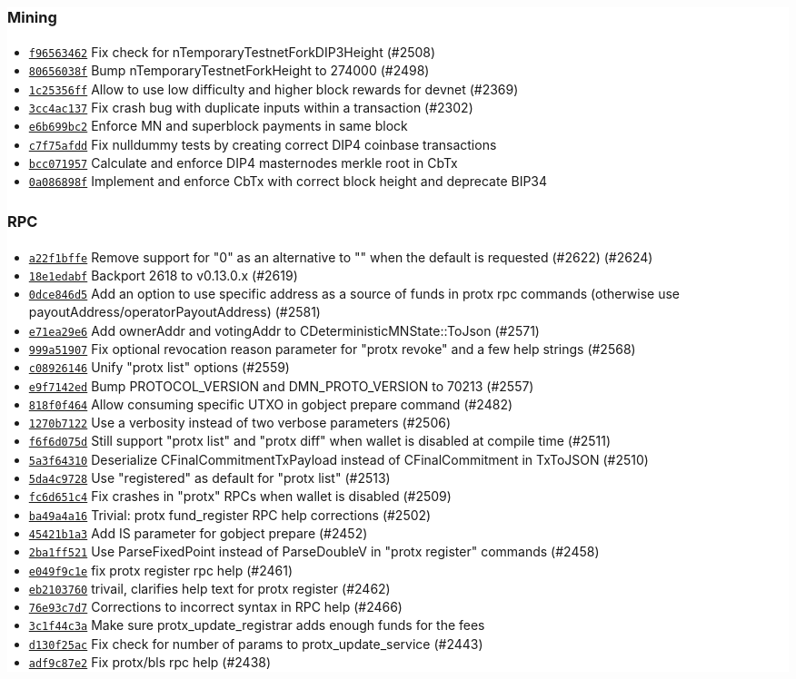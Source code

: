 ### Mining
- [`f96563462`](https://github.com/devronkim/kumsl/commit/f96563462) Fix check for nTemporaryTestnetForkDIP3Height (#2508)
- [`80656038f`](https://github.com/devronkim/kumsl/commit/80656038f) Bump nTemporaryTestnetForkHeight to 274000 (#2498)
- [`1c25356ff`](https://github.com/devronkim/kumsl/commit/1c25356ff) Allow to use low difficulty and higher block rewards for devnet (#2369)
- [`3cc4ac137`](https://github.com/devronkim/kumsl/commit/3cc4ac137) Fix crash bug with duplicate inputs within a transaction (#2302)
- [`e6b699bc2`](https://github.com/devronkim/kumsl/commit/e6b699bc2) Enforce MN and superblock payments in same block
- [`c7f75afdd`](https://github.com/devronkim/kumsl/commit/c7f75afdd) Fix nulldummy tests by creating correct DIP4 coinbase transactions
- [`bcc071957`](https://github.com/devronkim/kumsl/commit/bcc071957) Calculate and enforce DIP4 masternodes merkle root in CbTx
- [`0a086898f`](https://github.com/devronkim/kumsl/commit/0a086898f) Implement and enforce CbTx with correct block height and deprecate BIP34

### RPC
- [`a22f1bffe`](https://github.com/devronkim/kumsl/commit/a22f1bffe) Remove support for "0" as an alternative to "" when the default is requested (#2622) (#2624)
- [`18e1edabf`](https://github.com/devronkim/kumsl/commit/18e1edabf) Backport 2618 to v0.13.0.x (#2619)
- [`0dce846d5`](https://github.com/devronkim/kumsl/commit/0dce846d5) Add an option to use specific address as a source of funds in protx rpc commands (otherwise use payoutAddress/operatorPayoutAddress) (#2581)
- [`e71ea29e6`](https://github.com/devronkim/kumsl/commit/e71ea29e6) Add ownerAddr and votingAddr to CDeterministicMNState::ToJson (#2571)
- [`999a51907`](https://github.com/devronkim/kumsl/commit/999a51907) Fix optional revocation reason parameter for "protx revoke" and a few help strings (#2568)
- [`c08926146`](https://github.com/devronkim/kumsl/commit/c08926146) Unify "protx list" options (#2559)
- [`e9f7142ed`](https://github.com/devronkim/kumsl/commit/e9f7142ed) Bump PROTOCOL_VERSION and DMN_PROTO_VERSION to 70213 (#2557)
- [`818f0f464`](https://github.com/devronkim/kumsl/commit/818f0f464) Allow consuming specific UTXO in gobject prepare command (#2482)
- [`1270b7122`](https://github.com/devronkim/kumsl/commit/1270b7122) Use a verbosity instead of two verbose parameters (#2506)
- [`f6f6d075d`](https://github.com/devronkim/kumsl/commit/f6f6d075d) Still support "protx list" and "protx diff" when wallet is disabled at compile time (#2511)
- [`5a3f64310`](https://github.com/devronkim/kumsl/commit/5a3f64310) Deserialize CFinalCommitmentTxPayload instead of CFinalCommitment in TxToJSON (#2510)
- [`5da4c9728`](https://github.com/devronkim/kumsl/commit/5da4c9728) Use "registered" as default for "protx list" (#2513)
- [`fc6d651c4`](https://github.com/devronkim/kumsl/commit/fc6d651c4) Fix crashes in "protx" RPCs when wallet is disabled (#2509)
- [`ba49a4a16`](https://github.com/devronkim/kumsl/commit/ba49a4a16) Trivial: protx fund_register RPC help corrections (#2502)
- [`45421b1a3`](https://github.com/devronkim/kumsl/commit/45421b1a3) Add IS parameter for gobject prepare (#2452)
- [`2ba1ff521`](https://github.com/devronkim/kumsl/commit/2ba1ff521) Use ParseFixedPoint instead of ParseDoubleV in "protx register" commands (#2458)
- [`e049f9c1e`](https://github.com/devronkim/kumsl/commit/e049f9c1e) fix protx register rpc help (#2461)
- [`eb2103760`](https://github.com/devronkim/kumsl/commit/eb2103760) trivail, clarifies help text for protx register (#2462)
- [`76e93c7d7`](https://github.com/devronkim/kumsl/commit/76e93c7d7) Corrections to incorrect syntax in RPC help (#2466)
- [`3c1f44c3a`](https://github.com/devronkim/kumsl/commit/3c1f44c3a) Make sure protx_update_registrar adds enough funds for the fees
- [`d130f25ac`](https://github.com/devronkim/kumsl/commit/d130f25ac) Fix check for number of params to protx_update_service (#2443)
- [`adf9c87e2`](https://github.com/devronkim/kumsl/commit/adf9c87e2) Fix protx/bls rpc help (#2438)